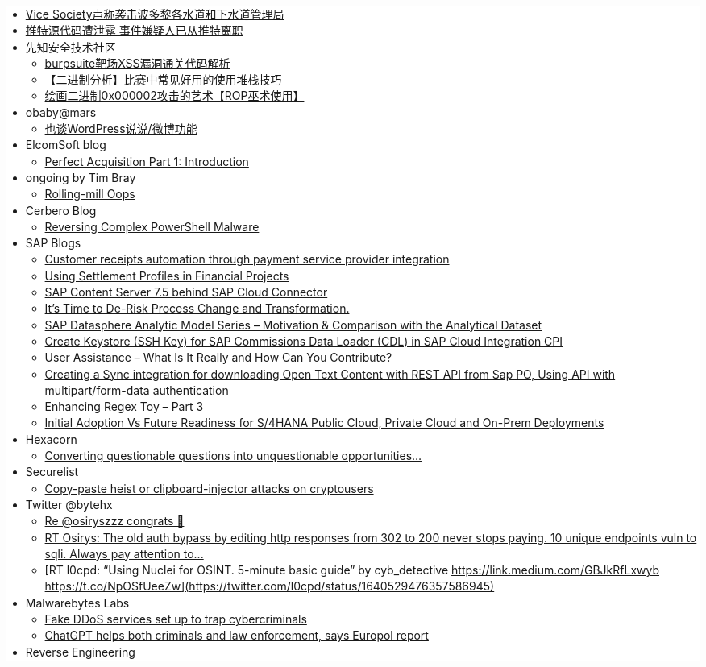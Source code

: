   - [Vice Society声称袭击波多黎各水道和下水道管理局](https://www.anquanke.com/post/id/287842)
  - [推特源代码遭泄露 事件嫌疑人已从推特离职](https://www.anquanke.com/post/id/287826)
- 先知安全技术社区
  - [burpsuite靶场XSS漏洞通关代码解析](https://xz.aliyun.com/t/12357)
  - [【二进制分析】比赛中常见好用的使用堆栈技巧](https://xz.aliyun.com/t/12360)
  - [绘画二进制0x000002攻击的艺术【ROP巫术使用】](https://xz.aliyun.com/t/12359)
- obaby@mars
  - [也谈WordPress说说/微博功能](https://h4ck.org.cn/2023/03/%e4%b9%9f%e8%b0%88wordpress%e8%af%b4%e8%af%b4-%e5%be%ae%e5%8d%9a%e5%8a%9f%e8%83%bd/)
- ElcomSoft blog
  - [Perfect Acquisition Part 1: Introduction](https://blog.elcomsoft.com/2023/03/perfect-acquisition-part-1-introduction/)
- ongoing by Tim Bray
  - [Rolling-mill Oops](https://www.tbray.org/ongoing/When/202x/2023/03/28/Rolling-Mill)
- Cerbero Blog
  - [Reversing Complex PowerShell Malware](https://blog.cerbero.io/?p=2617)
- SAP Blogs
  - [Customer receipts automation through payment service provider integration](https://blogs.sap.com/2023/03/28/customer-receipts-automation-through-payment-service-provider-integration/)
  - [Using Settlement Profiles in Financial Projects](https://blogs.sap.com/2023/03/28/using-settlement-profiles-in-financial-projects/)
  - [SAP Content Server 7.5 behind SAP Cloud Connector](https://blogs.sap.com/2023/03/28/sap-content-server-7.5-behind-sap-cloud-connector/)
  - [It’s Time to De-Risk Process Change and Transformation.](https://blogs.sap.com/2023/03/28/its-time-to-de-risk-process-change-and-transformation./)
  - [SAP Datasphere Analytic Model Series – Motivation & Comparison with the Analytical Dataset](https://blogs.sap.com/2023/03/28/sap-datasphere-analytic-model-series-motivation-comparison-with-the-analytical-dataset/)
  - [Create Keystore (SSH Key) for SAP Commissions Data Loader (CDL) in SAP Cloud Integration CPI](https://blogs.sap.com/2023/03/28/create-keystore-ssh-key-for-sap-commissions-data-loader-cdl-in-sap-cloud-integration-cpi/)
  - [User Assistance – What Is It Really and How Can You Contribute?](https://blogs.sap.com/2023/03/28/user-assistance-what-is-it-really-and-how-can-you-contribute/)
  - [Creating a Sync integration for downloading Open Text Content with REST API from Sap PO, Using API with multipart/form-data authentication](https://blogs.sap.com/2023/03/28/creating-a-sync-integration-for-downloading-open-text-content-with-rest-api-from-sap-po-using-api-with-multipart-form-data-authentication/)
  - [Enhancing Regex Toy – Part 3](https://blogs.sap.com/2023/03/28/enhancing-regex-toy-part-3/)
  - [Initial Adoption Vs Future Readiness for S/4HANA Public Cloud, Private Cloud and On-Prem Deployments](https://blogs.sap.com/2023/03/28/initial-adoption-vs-future-readiness-for-s-4hana-public-cloud-private-cloud-and-on-prem-deployments/)
- Hexacorn
  - [Converting questionable questions into unquestionable opportunities…](https://www.hexacorn.com/blog/2023/03/28/converting-questionable-questions-into-unquestionable-opportunities/)
- Securelist
  - [Copy-paste heist or clipboard-injector attacks on cryptousers](https://securelist.com/copy-paste-heist-clipboard-injector-targeting-cryptowallets/109186/)
- Twitter @bytehx
  - [Re @osiryszzz congrats 🎉](https://twitter.com/bytehx343/status/1640671515581743104)
  - [RT Osirys: The old auth bypass by editing http responses from 302 to 200 never stops paying. 10 unique endpoints vuln to sqli. Always pay attention to...](https://twitter.com/osiryszzz/status/1640661888244776960)
  - [RT l0cpd: “Using Nuclei for OSINT. 5-minute basic guide” by cyb_detective https://link.medium.com/GBJkRfLxwyb https://t.co/NpOSfUeeZw](https://twitter.com/l0cpd/status/1640529476357586945)
- Malwarebytes Labs
  - [Fake DDoS services set up to trap cybercriminals](https://www.malwarebytes.com/blog/news/2023/03/fake-ddos-services-set-up-to-trap-cybercriminals)
  - [ChatGPT helps both criminals and law enforcement, says Europol report](https://www.malwarebytes.com/blog/news/2023/03/chatgpt-helps-both-criminals-and-law-enforcement-says-europol-report)
- Reverse Engineering